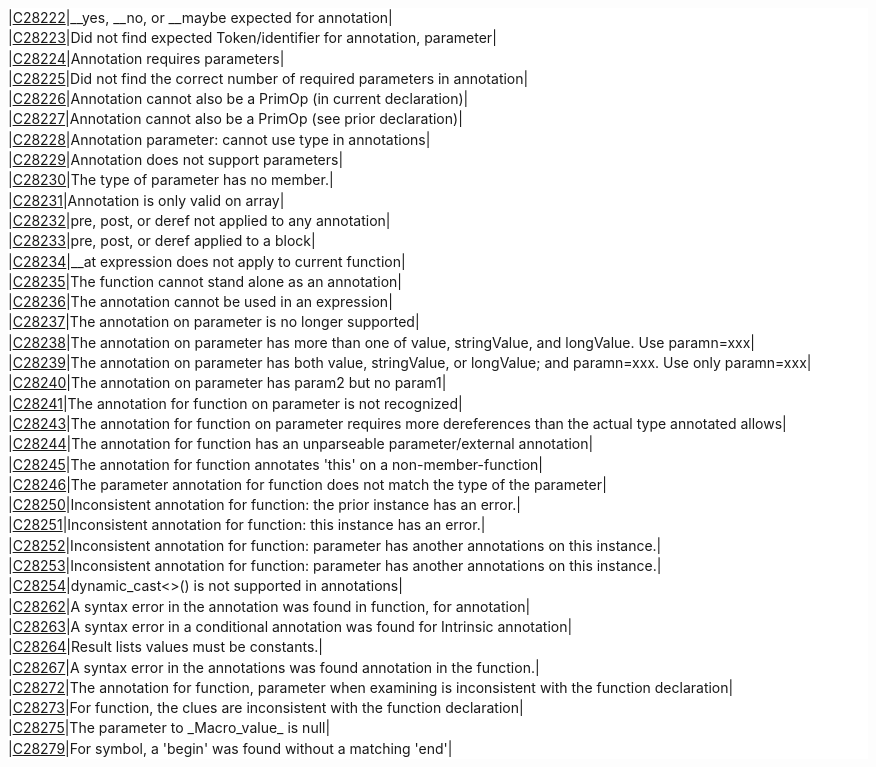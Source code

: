 |[C28222](../vs140/C28222.md)|__yes, \__no, or \__maybe expected for annotation|  
|[C28223](../vs140/C28223.md)|Did not find expected Token/identifier for annotation, parameter|  
|[C28224](../vs140/C28224.md)|Annotation requires parameters|  
|[C28225](../vs140/C28225.md)|Did not find the correct number of required parameters in annotation|  
|[C28226](../vs140/C28226.md)|Annotation cannot also be a PrimOp (in current declaration)|  
|[C28227](../vs140/C28227.md)|Annotation cannot also be a PrimOp (see prior declaration)|  
|[C28228](../vs140/C28228.md)|Annotation parameter: cannot use type in annotations|  
|[C28229](../vs140/C28229.md)|Annotation does not support parameters|  
|[C28230](../vs140/C28230.md)|The type of parameter has no member.|  
|[C28231](../vs140/C28231.md)|Annotation is only valid on array|  
|[C28232](../vs140/C28232.md)|pre, post, or deref not applied to any annotation|  
|[C28233](../vs140/C28233.md)|pre, post, or deref applied to a block|  
|[C28234](../vs140/C28234.md)|__at expression does not apply to current function|  
|[C28235](../vs140/C28235.md)|The function cannot stand alone as an annotation|  
|[C28236](../vs140/C28236.md)|The annotation cannot be used in an expression|  
|[C28237](../vs140/C28237.md)|The annotation on parameter is no longer supported|  
|[C28238](../vs140/C28238.md)|The annotation on parameter has more than one of value, stringValue, and longValue. Use paramn=xxx|  
|[C28239](../vs140/C28239.md)|The annotation on parameter has both value, stringValue, or longValue; and paramn=xxx. Use only paramn=xxx|  
|[C28240](../vs140/C28240.md)|The annotation on parameter has param2 but no param1|  
|[C28241](../vs140/C28241.md)|The annotation for function on parameter is not recognized|  
|[C28243](../vs140/C28243.md)|The annotation for function on parameter requires more dereferences than the actual type annotated allows|  
|[C28244](../vs140/C28244.md)|The annotation for function has an unparseable parameter/external annotation|  
|[C28245](../vs140/C28245.md)|The annotation for function annotates 'this' on a non-member-function|  
|[C28246](../vs140/C28246.md)|The parameter annotation for function does not match the type of the parameter|  
|[C28250](../vs140/C28250.md)|Inconsistent annotation for function: the prior instance has an error.|  
|[C28251](../vs140/C28251.md)|Inconsistent annotation for function: this instance has an error.|  
|[C28252](../vs140/C28252.md)|Inconsistent annotation for function: parameter has another annotations on this instance.|  
|[C28253](../vs140/C28253.md)|Inconsistent annotation for function: parameter has another annotations on this instance.|  
|[C28254](../vs140/C28254.md)|dynamic_cast<>() is not supported in annotations|  
|[C28262](../vs140/C28262.md)|A syntax error in the annotation was found in function, for annotation|  
|[C28263](../vs140/C28263.md)|A syntax error in a conditional annotation was found for Intrinsic annotation|  
|[C28264](assetId:///bf6ea983-a06e-4752-a042-747a7dbf338c)|Result lists values must be constants.|  
|[C28267](../vs140/C28267.md)|A syntax error in the annotations was found annotation in the function.|  
|[C28272](../vs140/C28272.md)|The annotation for function, parameter when examining is inconsistent with the function declaration|  
|[C28273](../vs140/C28273.md)|For function, the clues are inconsistent with the function declaration|  
|[C28275](../vs140/C28275.md)|The parameter to _Macro_value\_ is null|  
|[C28279](../vs140/C28279.md)|For symbol, a 'begin' was found without a matching 'end'|  